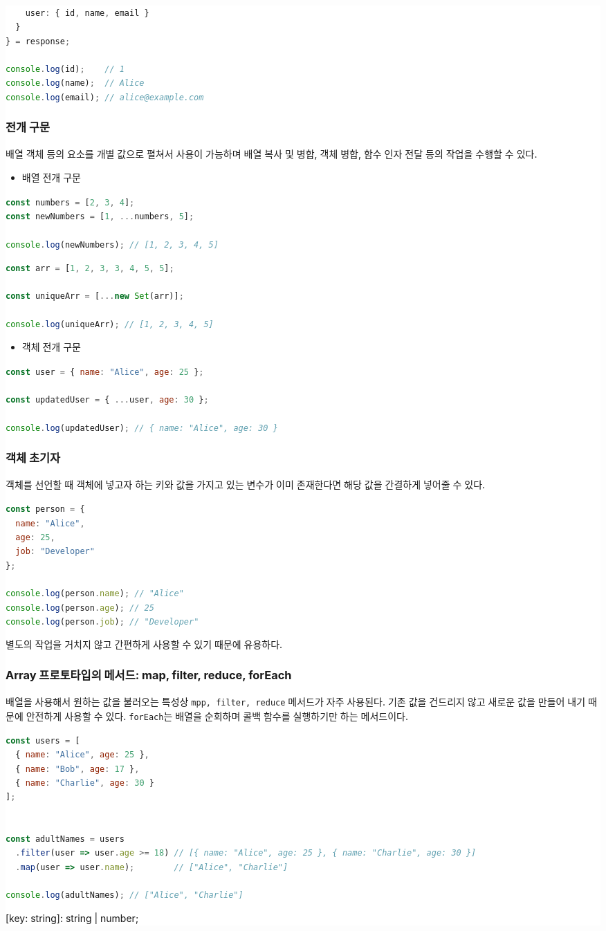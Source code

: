```jsx
    user: { id, name, email }
  }
} = response;

console.log(id);    // 1
console.log(name);  // Alice
console.log(email); // alice@example.com
```
### 전개 구문
배열 객체 등의 요소를 개별 값으로 펼쳐서 사용이 가능하며 배열 복사 및 병합, 객체 병합, 함수 인자 전달 등의 작업을 수행할 수 있다.
- 배열 전개 구문
```javascript
const numbers = [2, 3, 4];
const newNumbers = [1, ...numbers, 5];

console.log(newNumbers); // [1, 2, 3, 4, 5]
```
```javascript
const arr = [1, 2, 3, 3, 4, 5, 5];

const uniqueArr = [...new Set(arr)]; 

console.log(uniqueArr); // [1, 2, 3, 4, 5]
```
- 객체 전개 구문
```javascript
const user = { name: "Alice", age: 25 };

const updatedUser = { ...user, age: 30 };

console.log(updatedUser); // { name: "Alice", age: 30 }
```
### 객체 초기자
객체를 선언할 때 객체에 넣고자 하는 키와 값을 가지고 있는 변수가 이미 존재한다면 해당 값을 간결하게 넣어줄 수 있다.
```javascript
const person = {
  name: "Alice",
  age: 25,
  job: "Developer"
};

console.log(person.name); // "Alice"
console.log(person.age); // 25
console.log(person.job); // "Developer"
```
별도의 작업을 거치지 않고 간편하게 사용할 수 있기 때문에 유용하다.

### Array 프로토타입의 메서드: map, filter, reduce, forEach
배열을 사용해서 원하는 값을 불러오는 특성상 `mpp, filter, reduce` 메서드가 자주 사용된다. 기존 값을 건드리지 않고 새로운 값을 만들어 내기 때문에
안전하게 사용할 수 있다. `forEach`는 배열을 순회하며 콜백 함수를 실행하기만 하는 메서드이다.
```javascript
const users = [
  { name: "Alice", age: 25 },
  { name: "Bob", age: 17 },
  { name: "Charlie", age: 30 }
];


const adultNames = users
  .filter(user => user.age >= 18) // [{ name: "Alice", age: 25 }, { name: "Charlie", age: 30 }]
  .map(user => user.name);        // ["Alice", "Charlie"]

console.log(adultNames); // ["Alice", "Charlie"]
```

  [key: string]: string | number;  
